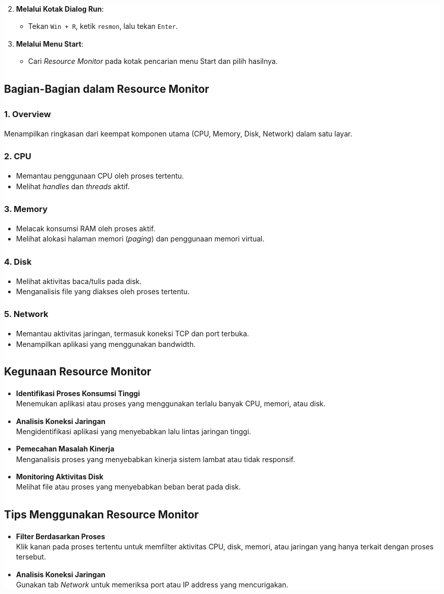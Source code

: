 2. **Melalui Kotak Dialog Run**:  
   - Tekan `Win + R`, ketik `resmon`, lalu tekan `Enter`.

3. **Melalui Menu Start**:  
   - Cari *Resource Monitor* pada kotak pencarian menu Start dan pilih hasilnya.


## Bagian-Bagian dalam Resource Monitor

### 1. **Overview**  
   Menampilkan ringkasan dari keempat komponen utama (CPU, Memory, Disk, Network) dalam satu layar.

### 2. **CPU**  
   - Memantau penggunaan CPU oleh proses tertentu.  
   - Melihat *handles* dan *threads* aktif.

### 3. **Memory**  
   - Melacak konsumsi RAM oleh proses aktif.  
   - Melihat alokasi halaman memori (*paging*) dan penggunaan memori virtual.

### 4. **Disk**  
   - Melihat aktivitas baca/tulis pada disk.  
   - Menganalisis file yang diakses oleh proses tertentu.

### 5. **Network**  
   - Memantau aktivitas jaringan, termasuk koneksi TCP dan port terbuka.  
   - Menampilkan aplikasi yang menggunakan bandwidth.


## Kegunaan Resource Monitor

- **Identifikasi Proses Konsumsi Tinggi**  
  Menemukan aplikasi atau proses yang menggunakan terlalu banyak CPU, memori, atau disk.

- **Analisis Koneksi Jaringan**  
  Mengidentifikasi aplikasi yang menyebabkan lalu lintas jaringan tinggi.

- **Pemecahan Masalah Kinerja**  
  Menganalisis proses yang menyebabkan kinerja sistem lambat atau tidak responsif.

- **Monitoring Aktivitas Disk**  
  Melihat file atau proses yang menyebabkan beban berat pada disk.


## Tips Menggunakan Resource Monitor

- **Filter Berdasarkan Proses**  
  Klik kanan pada proses tertentu untuk memfilter aktivitas CPU, disk, memori, atau jaringan yang hanya terkait dengan proses tersebut.

- **Analisis Koneksi Jaringan**  
  Gunakan tab *Network* untuk memeriksa port atau IP address yang mencurigakan.
